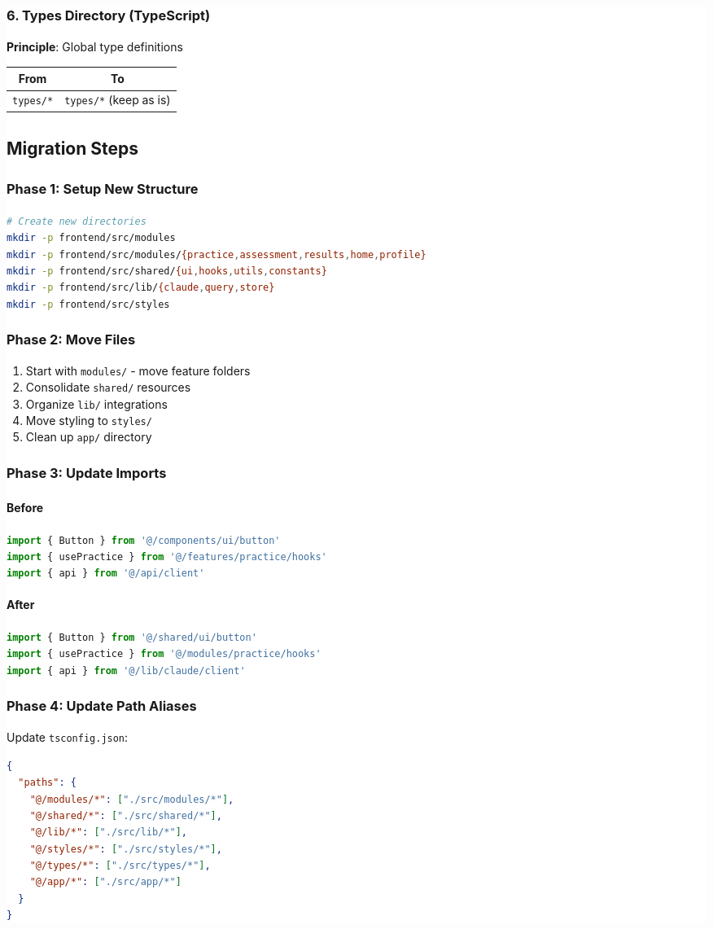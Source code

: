 ### 6. Types Directory (TypeScript)
**Principle**: Global type definitions

| From | To |
|------|-----|
| `types/*` | `types/*` (keep as is) |

## Migration Steps

### Phase 1: Setup New Structure
```bash
# Create new directories
mkdir -p frontend/src/modules
mkdir -p frontend/src/modules/{practice,assessment,results,home,profile}
mkdir -p frontend/src/shared/{ui,hooks,utils,constants}
mkdir -p frontend/src/lib/{claude,query,store}
mkdir -p frontend/src/styles
```

### Phase 2: Move Files
1. Start with `modules/` - move feature folders
2. Consolidate `shared/` resources
3. Organize `lib/` integrations
4. Move styling to `styles/`
5. Clean up `app/` directory

### Phase 3: Update Imports

#### Before
```typescript
import { Button } from '@/components/ui/button'
import { usePractice } from '@/features/practice/hooks'
import { api } from '@/api/client'
```

#### After
```typescript
import { Button } from '@/shared/ui/button'
import { usePractice } from '@/modules/practice/hooks'
import { api } from '@/lib/claude/client'
```

### Phase 4: Update Path Aliases
Update `tsconfig.json`:
```json
{
  "paths": {
    "@/modules/*": ["./src/modules/*"],
    "@/shared/*": ["./src/shared/*"],
    "@/lib/*": ["./src/lib/*"],
    "@/styles/*": ["./src/styles/*"],
    "@/types/*": ["./src/types/*"],
    "@/app/*": ["./src/app/*"]
  }
}
```
